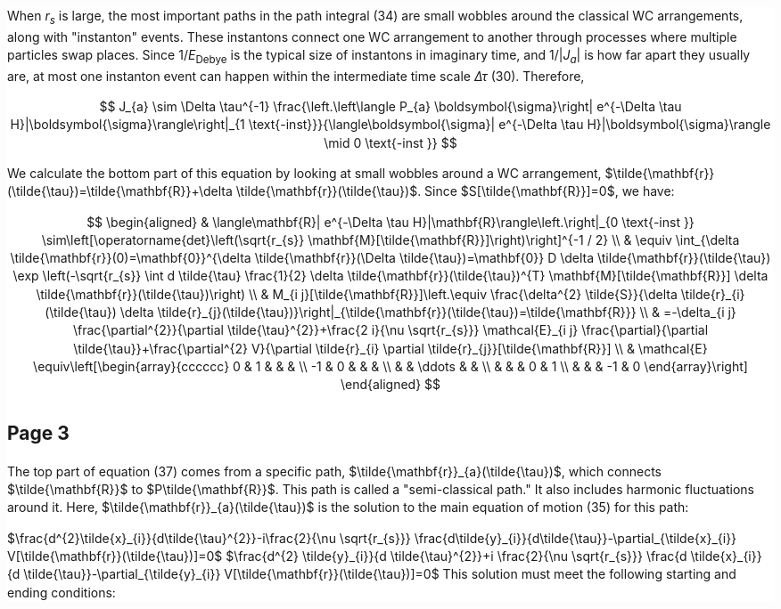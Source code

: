When $r_{s}$ is large, the most important paths in the path integral (34) are small wobbles around the classical WC arrangements, along with "instanton" events. These instantons connect one WC arrangement to another through processes where multiple particles swap places. Since $1/E_{\text{Debye}}$ is the typical size of instantons in imaginary time, and $1/\left|J_{a}\right|$ is how far apart they usually are, at most one instanton event can happen within the intermediate time scale $\Delta \tau$ (30). Therefore,

$$
J_{a} \sim \Delta \tau^{-1} \frac{\left.\left\langle P_{a} \boldsymbol{\sigma}\right| e^{-\Delta \tau H}|\boldsymbol{\sigma}\rangle\right|_{1 \text{-inst}}}{\langle\boldsymbol{\sigma}| e^{-\Delta \tau H}|\boldsymbol{\sigma}\rangle \mid 0 \text{-inst }}
$$

We calculate the bottom part of this equation by looking at small wobbles around a WC arrangement, $\tilde{\mathbf{r}}(\tilde{\tau})=\tilde{\mathbf{R}}+\delta \tilde{\mathbf{r}}(\tilde{\tau})$. Since $S[\tilde{\mathbf{R}}]=0$, we have:

$$
\begin{aligned}
& \langle\mathbf{R}| e^{-\Delta \tau H}|\mathbf{R}\rangle\left.\right|_{0 \text{-inst }} \sim\left[\operatorname{det}\left(\sqrt{r_{s}} \mathbf{M}[\tilde{\mathbf{R}}]\right)\right]^{-1 / 2} \\
& \equiv \int_{\delta \tilde{\mathbf{r}}(0)=\mathbf{0}}^{\delta \tilde{\mathbf{r}}(\Delta \tilde{\tau})=\mathbf{0}} D \delta \tilde{\mathbf{r}}(\tilde{\tau}) \exp \left(-\sqrt{r_{s}} \int d \tilde{\tau} \frac{1}{2} \delta \tilde{\mathbf{r}}(\tilde{\tau})^{T} \mathbf{M}[\tilde{\mathbf{R}}] \delta \tilde{\mathbf{r}}(\tilde{\tau})\right) \\
& M_{i j}[\tilde{\mathbf{R}}]\left.\equiv \frac{\delta^{2} \tilde{S}}{\delta \tilde{r}_{i}(\tilde{\tau}) \delta \tilde{r}_{j}(\tilde{\tau})}\right|_{\tilde{\mathbf{r}}(\tilde{\tau})=\tilde{\mathbf{R}}} \\
& =-\delta_{i j} \frac{\partial^{2}}{\partial \tilde{\tau}^{2}}+\frac{2 i}{\nu \sqrt{r_{s}}} \mathcal{E}_{i j} \frac{\partial}{\partial \tilde{\tau}}+\frac{\partial^{2} V}{\partial \tilde{r}_{i} \partial \tilde{r}_{j}}[\tilde{\mathbf{R}}] \\
& \mathcal{E} \equiv\left[\begin{array}{cccccc}
0 & 1 & & & \\
-1 & 0 & & & \\
& & \ddots & & \\
& & & 0 & 1 \\
& & & -1 & 0
\end{array}\right]
\end{aligned}
$$

## Page 3

The top part of equation (37) comes from a specific path, $\tilde{\mathbf{r}}_{a}(\tilde{\tau})$, which connects $\tilde{\mathbf{R}}$ to $P\tilde{\mathbf{R}}$. This path is called a "semi-classical path." It also includes harmonic fluctuations around it. Here, $\tilde{\mathbf{r}}_{a}(\tilde{\tau})$ is the solution to the main equation of motion (35) for this path:

$\frac{d^{2}\tilde{x}_{i}}{d\tilde{\tau}^{2}}-i\frac{2}{\nu \sqrt{r_{s}}} \frac{d\tilde{y}_{i}}{d\tilde{\tau}}-\partial_{\tilde{x}_{i}} V[\tilde{\mathbf{r}}(\tilde{\tau})]=0$
$\frac{d^{2} \tilde{y}_{i}}{d \tilde{\tau}^{2}}+i \frac{2}{\nu \sqrt{r_{s}}} \frac{d \tilde{x}_{i}}{d \tilde{\tau}}-\partial_{\tilde{y}_{i}} V[\tilde{\mathbf{r}}(\tilde{\tau})]=0$
This solution must meet the following starting and ending conditions:


[^0]: * kyungsu@illinois.edu